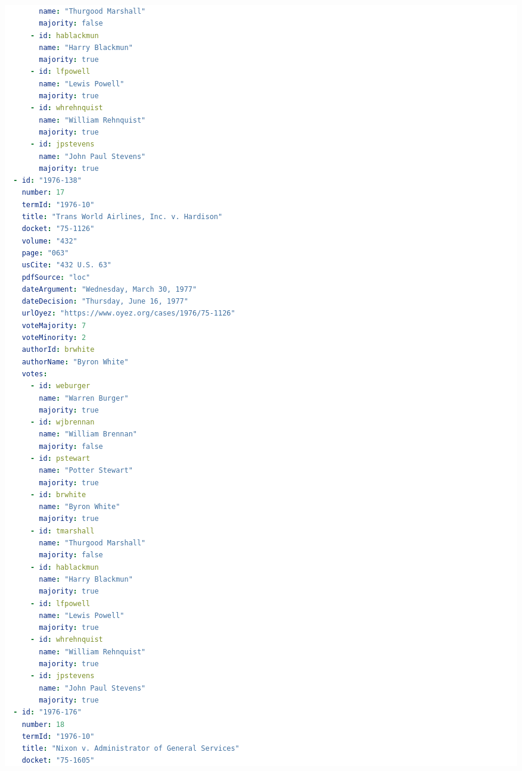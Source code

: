 ```yaml
        name: "Thurgood Marshall"
        majority: false
      - id: hablackmun
        name: "Harry Blackmun"
        majority: true
      - id: lfpowell
        name: "Lewis Powell"
        majority: true
      - id: whrehnquist
        name: "William Rehnquist"
        majority: true
      - id: jpstevens
        name: "John Paul Stevens"
        majority: true
  - id: "1976-138"
    number: 17
    termId: "1976-10"
    title: "Trans World Airlines, Inc. v. Hardison"
    docket: "75-1126"
    volume: "432"
    page: "063"
    usCite: "432 U.S. 63"
    pdfSource: "loc"
    dateArgument: "Wednesday, March 30, 1977"
    dateDecision: "Thursday, June 16, 1977"
    urlOyez: "https://www.oyez.org/cases/1976/75-1126"
    voteMajority: 7
    voteMinority: 2
    authorId: brwhite
    authorName: "Byron White"
    votes:
      - id: weburger
        name: "Warren Burger"
        majority: true
      - id: wjbrennan
        name: "William Brennan"
        majority: false
      - id: pstewart
        name: "Potter Stewart"
        majority: true
      - id: brwhite
        name: "Byron White"
        majority: true
      - id: tmarshall
        name: "Thurgood Marshall"
        majority: false
      - id: hablackmun
        name: "Harry Blackmun"
        majority: true
      - id: lfpowell
        name: "Lewis Powell"
        majority: true
      - id: whrehnquist
        name: "William Rehnquist"
        majority: true
      - id: jpstevens
        name: "John Paul Stevens"
        majority: true
  - id: "1976-176"
    number: 18
    termId: "1976-10"
    title: "Nixon v. Administrator of General Services"
    docket: "75-1605"
```